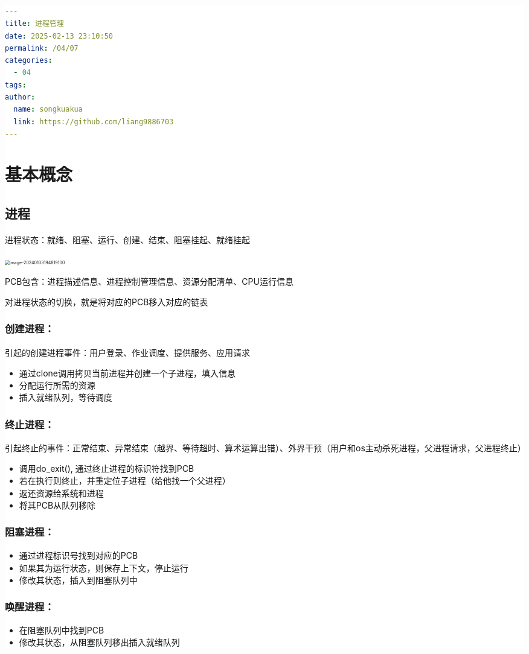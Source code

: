 ```yaml
---
title: 进程管理
date: 2025-02-13 23:10:50
permalink: /04/07
categories: 
  - 04
tags: 
author:
  name: songkuakua
  link: https://github.com/liang9886703
---
```

# 基本概念

## 进程

进程状态：就绪、阻塞、运行、创建、结束、阻塞挂起、就绪挂起

<img src="image-20240103194819100.png" alt="image-20240103194819100" style="zoom:50%;" />

PCB包含：进程描述信息、进程控制管理信息、资源分配清单、CPU运行信息

对进程状态的切换，就是将对应的PCB移入对应的链表

### **创建进程：**

引起的创建进程事件：用户登录、作业调度、提供服务、应用请求

- 通过clone调用拷贝当前进程并创建一个子进程，填入信息
- 分配运行所需的资源
- 插入就绪队列，等待调度

### **终止进程：**

引起终止的事件：正常结束、异常结束（越界、等待超时、算术运算出错）、外界干预（用户和os主动杀死进程，父进程请求，父进程终止）

- 调用do_exit(), 通过终止进程的标识符找到PCB
- 若在执行则终止，并重定位子进程（给他找一个父进程）
- 返还资源给系统和进程
- 将其PCB从队列移除

### **阻塞进程：**

- 通过进程标识号找到对应的PCB
- 如果其为运行状态，则保存上下文，停止运行
- 修改其状态，插入到阻塞队列中

### **唤醒进程：**

- 在阻塞队列中找到PCB
- 修改其状态，从阻塞队列移出插入就绪队列
